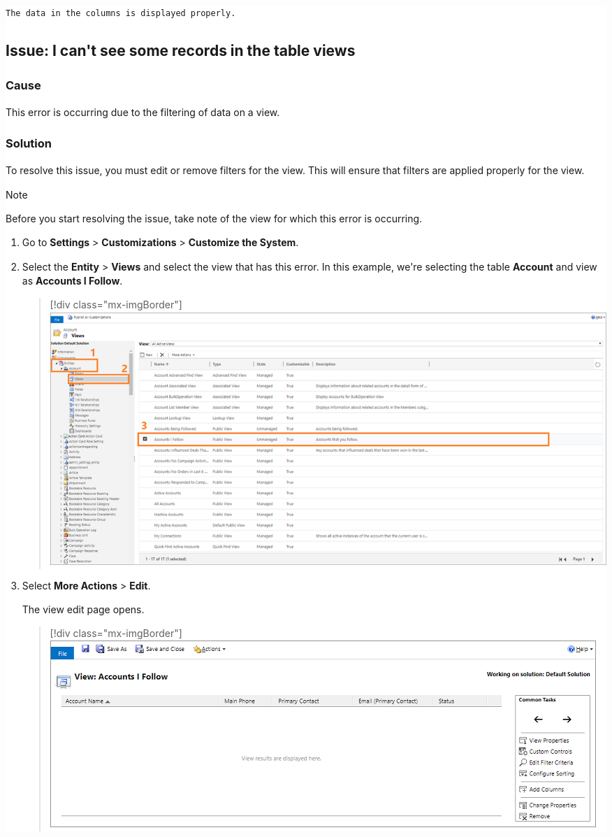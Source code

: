     The data in the columns is displayed properly.

<a name="records_missing_in_views"> </a>
## Issue: I can't see some records in the table views

### Cause

This error is occurring due to the filtering of data on a view. 

### Solution

To resolve this issue, you must edit or remove filters for the view. This will ensure that filters are applied properly for the view.

> [!NOTE]
> Before you start resolving the issue, take note of the view for which this error is occurring.

1. Go to **Settings** > **Customizations** > **Customize the System**.
2. Select the **Entity** > **Views** and select the view that has this error. In this example, we're selecting the table **Account** and view as **Accounts I Follow**.

    > [!div class="mx-imgBorder"]
    > ![Choose the view from the table.](media/sales/troubleshooting-record-entity-view-selection.png "Choose the view from the selected table")

3. Select **More Actions** > **Edit**. 

    The view edit page opens.

    > [!div class="mx-imgBorder"]
    > ![Edit the view.](media/sales/troubleshooting-record-edit-view.png "Edit the view")

